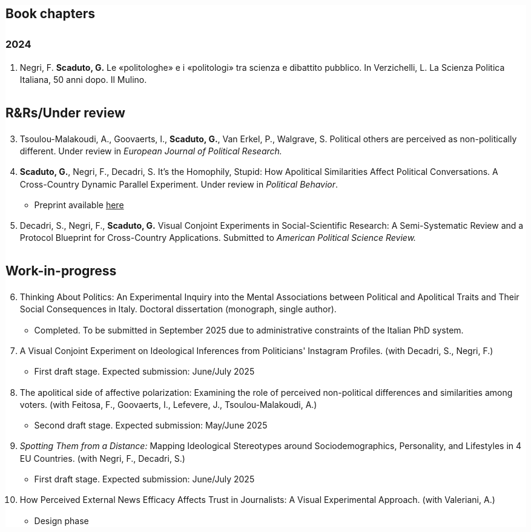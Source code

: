 ## Book chapters

### 2024

1.  Negri, F. **Scaduto, G.** Le «politologhe» e i «politologi» tra scienza e dibattito pubblico. In Verzichelli, L. La Scienza Politica Italiana, 50 anni dopo. Il Mulino.

## R&Rs/Under review

3.  Tsoulou-Malakoudi, A., Goovaerts, I., **Scaduto, G.**, Van Erkel, P., Walgrave, S. Political others are perceived as non-politically different. Under review in *European Journal of Political Research.*



2.  **Scaduto, G.**, Negri, F., Decadri, S. It’s the Homophily, Stupid: How Apolitical Similarities Affect Political Conversations. A Cross-Country Dynamic Parallel Experiment. Under review in *Political Behavior*.
    -   Preprint available [here](https://osf.io/preprints/socarxiv/6j8nr_v1)



1.  Decadri, S., Negri, F., **Scaduto, G.** Visual Conjoint Experiments in Social-Scientific Research: A Semi-Systematic Review and a Protocol Blueprint for Cross-Country Applications. Submitted to *American Political Science Review.*

## Work-in-progress

6.  Thinking About Politics: An Experimental Inquiry into the Mental Associations between Political and Apolitical Traits and Their Social Consequences in Italy. Doctoral dissertation (monograph, single author).
    -   Completed. To be submitted in September 2025 due to administrative constraints of the Italian PhD system.



5.  A Visual Conjoint Experiment on Ideological Inferences from Politicians' Instagram Profiles. (with Decadri, S., Negri, F.)
    -   First draft stage. Expected submission: June/July 2025



4.  The apolitical side of affective polarization: Examining the role of perceived non-political differences and similarities among voters. (with Feitosa, F., Goovaerts, I., Lefevere, J., Tsoulou-Malakoudi, A.)
    -   Second draft stage. Expected submission: May/June 2025



3.  *Spotting Them from a Distance:* Mapping Ideological Stereotypes around Sociodemographics, Personality, and Lifestyles in 4 EU Countries. (with Negri, F., Decadri, S.)
    -   First draft stage. Expected submission: June/July 2025



2.  How Perceived External News Efficacy Affects Trust in Journalists: A Visual Experimental Approach. (with Valeriani, A.)
    -   Design phase
